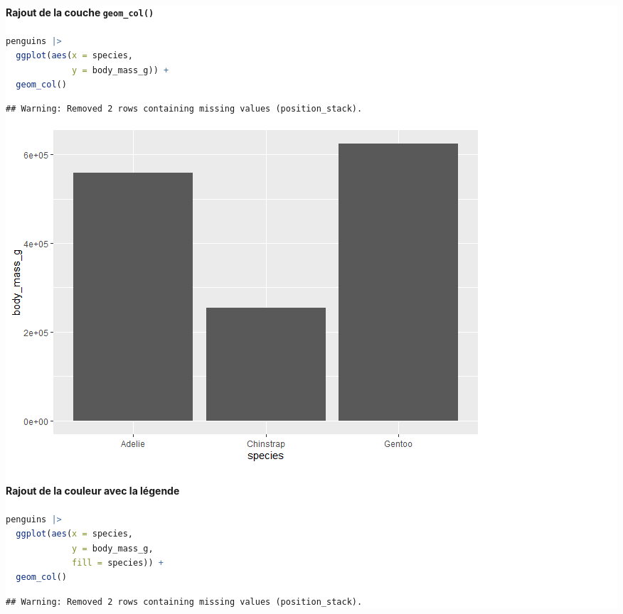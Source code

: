 
#### Rajout de la couche `geom_col()`


```r
penguins |>  
  ggplot(aes(x = species,
             y = body_mass_g)) + 
  geom_col()
```

```
## Warning: Removed 2 rows containing missing values (position_stack).
```

![](tuto_barplot_ggplot_files/figure-html/unnamed-chunk-23-1.png)

#### Rajout de la couleur avec la légende


```r
penguins |>  
  ggplot(aes(x = species,
             y = body_mass_g,
             fill = species)) + 
  geom_col()
```

```
## Warning: Removed 2 rows containing missing values (position_stack).
```
